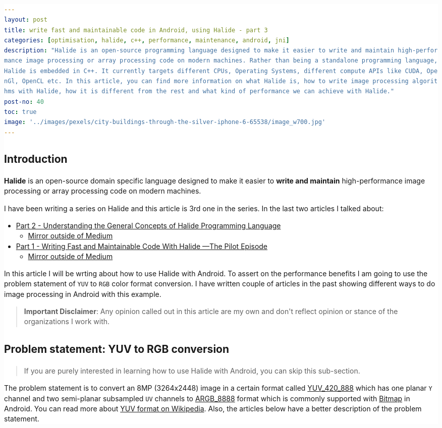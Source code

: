 ```yaml
---
layout: post
title: write fast and maintainable code in Android, using Halide - part 3
categories: [optimisation, halide, c++, performance, maintenance, android, jni]
description: "Halide is an open-source programming language designed to make it easier to write and maintain high-performance image processing or array processing code on modern machines. Rather than being a standalone programming language, Halide is embedded in C++. It currently targets different CPUs, Operating Systems, different compute APIs like CUDA, OpenGl, OpenCL etc. In this article, you can find more information on what Halide is, how to write image processing algorithms with Halide, how it is different from the rest and what kind of performance we can achieve with Halide."
post-no: 40
toc: true
image: '../images/pexels/city-buildings-through-the-silver-iphone-6-65538/image_w700.jpg'
---
```


## Introduction

**Halide** is an open-source domain specific language designed to make it easier to **write and maintain** high-performance image processing or array processing code on modern machines. 

I have been writing a series on Halide and this article is 3rd one in the series. In the last two articles I talked about:

-   [Part 2 - Understanding the General Concepts of Halide Programming Language](https://betterprogramming.pub/write-fast-and-maintainable-code-with-halide-the-general-concepts-4d865466bb8c)
    -  [Mirror outside of Medium](https://blog.minhazav.dev/write-fast-and-maintainable-code-with-halide-part-2/)
-   [Part 1 - Writing Fast and Maintainable Code With Halide —The Pilot Episode](https://betterprogramming.pub/write-fast-and-maintainable-code-with-halide-part-1-6a5c3a519250)
    -  [Mirror outside of Medium](https://blog.minhazav.dev/write-fast-and-maintainable-code-with-halide/)

In this article I will be wrting about how to use Halide with Android. To assert on the performance benefits I am going to use the problem statement of `YUV` to `RGB` color format conversion. I have written couple of articles in the past showing different ways to do image processing in Android with this example.

> **Important Disclaimer**: Any opinion called out in this article are my own and don't reflect opinion or stance of the organizations I work with.

## Problem statement: YUV to RGB conversion

> If you are purely interested in learning how to use Halide with Android, you can skip this sub-section.

The problem statement is to convert an 8MP (3264x2448) image in a certain format called [YUV_420_888](https://developer.android.com/reference/android/graphics/ImageFormat#YUV_420_888) which has one planar `Y` channel and two semi-planar subsampled `UV` channels to [ARGB_8888](https://developer.android.com/reference/android/graphics/Bitmap.Config#ARGB_8888) format which is commonly supported with [Bitmap](https://developer.android.com/reference/android/graphics/Bitmap) in Android. You can read more about [YUV format on Wikipedia](https://en.wikipedia.org/wiki/YUV). Also, the articles below have a better description of the problem statement.
